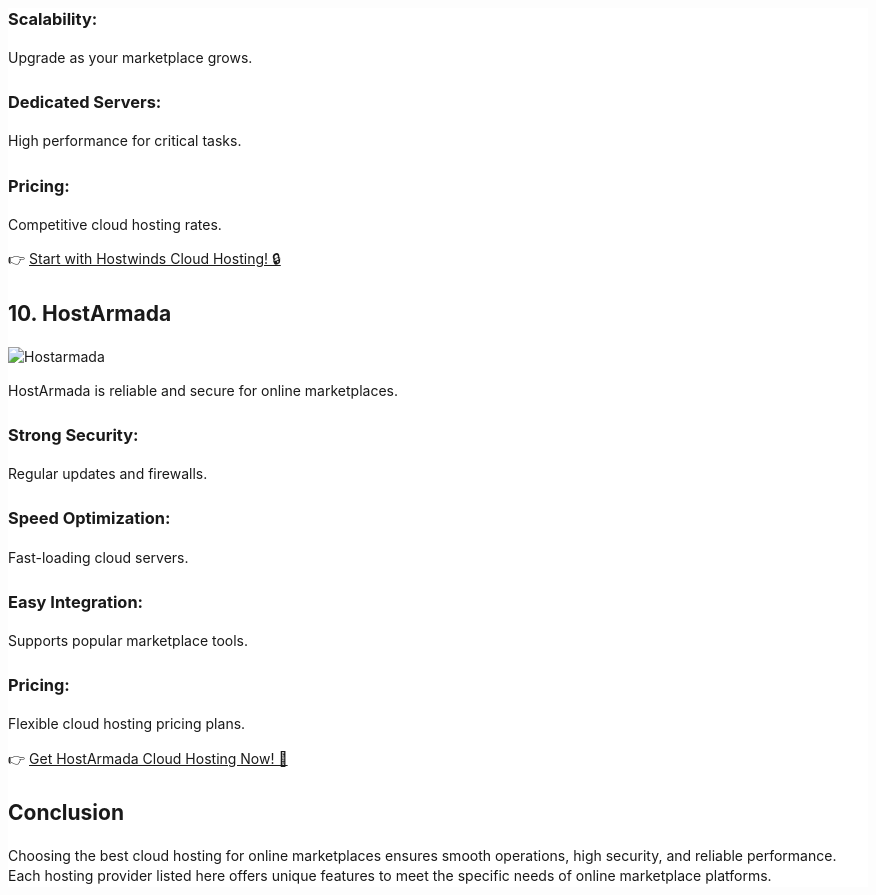 ### Scalability:
Upgrade as your marketplace grows.

### Dedicated Servers:
High performance for critical tasks.

### Pricing:
Competitive cloud hosting rates.

👉 [Start with Hostwinds Cloud Hosting! 🔒](https://snipitx.com/hostwinds-jy)

## 10. HostArmada

![Hostarmada](https://i.imgur.com/KFbdf3o.jpeg "Hostarmada Hosting")

HostArmada is reliable and secure for online marketplaces.

### Strong Security:
Regular updates and firewalls.

### Speed Optimization:
Fast-loading cloud servers.

### Easy Integration:
Supports popular marketplace tools.

### Pricing:
Flexible cloud hosting pricing plans.

👉 [Get HostArmada Cloud Hosting Now! 🚀](https://snipitx.com/hostarmada-jy)

## Conclusion
Choosing the best cloud hosting for online marketplaces ensures smooth operations, high security, and reliable performance. Each hosting provider listed here offers unique features to meet the specific needs of online marketplace platforms.

